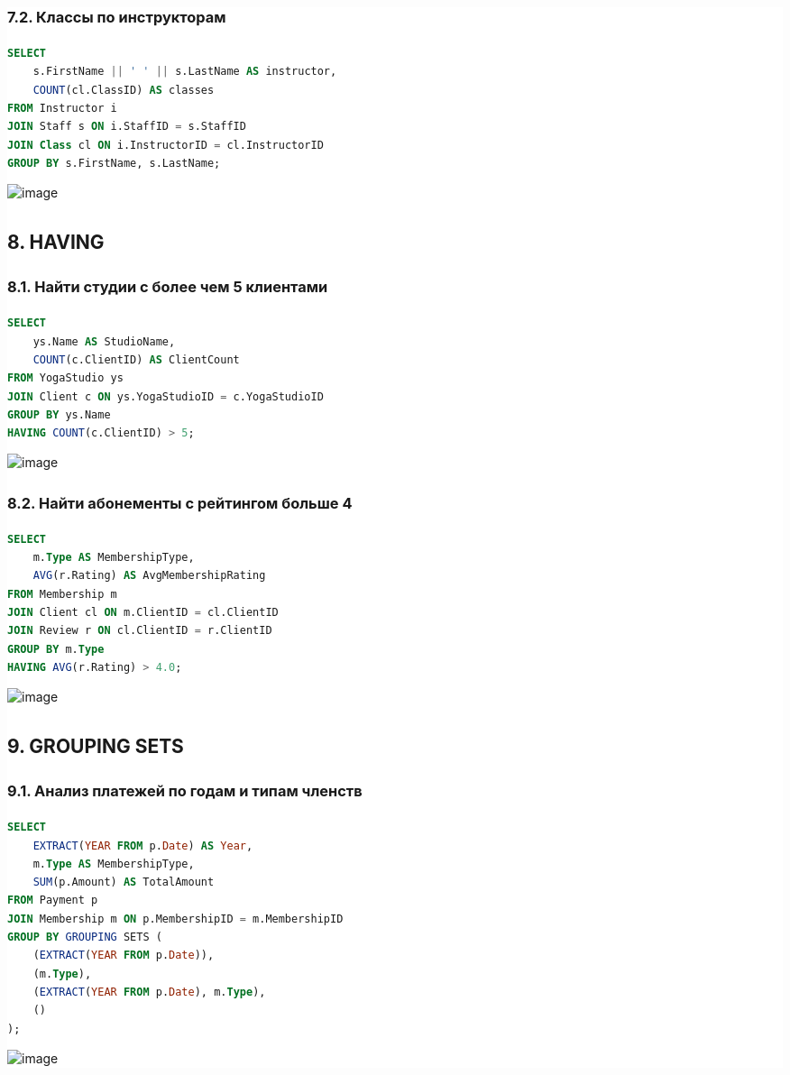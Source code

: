 ### 7.2. Классы по инструкторам
```sql
SELECT
    s.FirstName || ' ' || s.LastName AS instructor,
    COUNT(cl.ClassID) AS classes
FROM Instructor i
JOIN Staff s ON i.StaffID = s.StaffID
JOIN Class cl ON i.InstructorID = cl.InstructorID
GROUP BY s.FirstName, s.LastName;
```
<img width="220" height="134" alt="image" src="https://github.com/user-attachments/assets/623b939a-d423-4e38-9b27-f8c3f47e46db" />

## 8. HAVING

### 8.1. Найти студии с более чем 5 клиентами
```sql
SELECT 
    ys.Name AS StudioName,
    COUNT(c.ClientID) AS ClientCount
FROM YogaStudio ys
JOIN Client c ON ys.YogaStudioID = c.YogaStudioID
GROUP BY ys.Name
HAVING COUNT(c.ClientID) > 5;
```
<img width="296" height="71" alt="image" src="https://github.com/user-attachments/assets/fa6cc01f-d6fa-4ce8-ba60-f91ab62a7911" />

### 8.2. Найти абонементы с рейтингом больше 4
```sql
SELECT 
    m.Type AS MembershipType,
    AVG(r.Rating) AS AvgMembershipRating
FROM Membership m
JOIN Client cl ON m.ClientID = cl.ClientID
JOIN Review r ON cl.ClientID = r.ClientID
GROUP BY m.Type
HAVING AVG(r.Rating) > 4.0;
```
<img width="337" height="75" alt="image" src="https://github.com/user-attachments/assets/3f0ec773-c0a9-4663-a323-253513391908" />

## 9. GROUPING SETS

### 9.1. Анализ платежей по годам и типам членств
```sql
SELECT 
    EXTRACT(YEAR FROM p.Date) AS Year,
    m.Type AS MembershipType,
    SUM(p.Amount) AS TotalAmount
FROM Payment p
JOIN Membership m ON p.MembershipID = m.MembershipID
GROUP BY GROUPING SETS (
    (EXTRACT(YEAR FROM p.Date)),
    (m.Type),
    (EXTRACT(YEAR FROM p.Date), m.Type),
    ()
);
```
<img width="330" height="193" alt="image" src="https://github.com/user-attachments/assets/94113efd-c599-42ba-87d0-0dde627a584d" />
